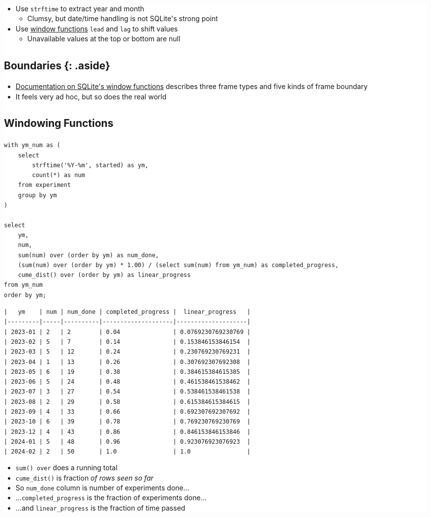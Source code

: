 -   Use `strftime` to extract year and month
    -   Clumsy, but date/time handling is not SQLite's strong point
-   Use [window functions](g:window_func) `lead` and `lag` to shift values
    -   Unavailable values at the top or bottom are null

## Boundaries {: .aside}

-   [Documentation on SQLite's window functions][sqlite_window] describes
    three frame types and five kinds of frame boundary
-   It feels very ad hoc, but so does the real world

## Windowing Functions

```{data-file="window_functions.assays.sql"}
with ym_num as (
    select
        strftime('%Y-%m', started) as ym,
        count(*) as num
    from experiment
    group by ym
)

select
    ym,
    num,
    sum(num) over (order by ym) as num_done,
    (sum(num) over (order by ym) * 1.00) / (select sum(num) from ym_num) as completed_progress, 
    cume_dist() over (order by ym) as linear_progress
from ym_num
order by ym;
```
```{data-file="window_functions.assays.out"}
|   ym    | num | num_done | completed_progress |  linear_progress   |
|---------|-----|----------|--------------------|--------------------|
| 2023-01 | 2   | 2        | 0.04               | 0.0769230769230769 |
| 2023-02 | 5   | 7        | 0.14               | 0.153846153846154  |
| 2023-03 | 5   | 12       | 0.24               | 0.230769230769231  |
| 2023-04 | 1   | 13       | 0.26               | 0.307692307692308  |
| 2023-05 | 6   | 19       | 0.38               | 0.384615384615385  |
| 2023-06 | 5   | 24       | 0.48               | 0.461538461538462  |
| 2023-07 | 3   | 27       | 0.54               | 0.538461538461538  |
| 2023-08 | 2   | 29       | 0.58               | 0.615384615384615  |
| 2023-09 | 4   | 33       | 0.66               | 0.692307692307692  |
| 2023-10 | 6   | 39       | 0.78               | 0.769230769230769  |
| 2023-12 | 4   | 43       | 0.86               | 0.846153846153846  |
| 2024-01 | 5   | 48       | 0.96               | 0.923076923076923  |
| 2024-02 | 2   | 50       | 1.0                | 1.0                |
```

-   `sum() over` does a running total
-   `cume_dist()` is fraction *of rows seen so far*
-   So `num_done` column is number of experiments done…
-   …`completed_progress` is the fraction of experiments done…
-   …and `linear_progress` is the fraction of time passed


[sqitch]: https://sqitch.org/
[sqlite_datetime]: https://www.sqlite.org/lang_datefunc.html
[sqlite_function]: https://www.sqlite.org/lang_corefunc.html
[sqlite_math]: https://www.sqlite.org/lang_mathfunc.html
[sqlite_window]: https://sqlite.org/windowfunctions.html